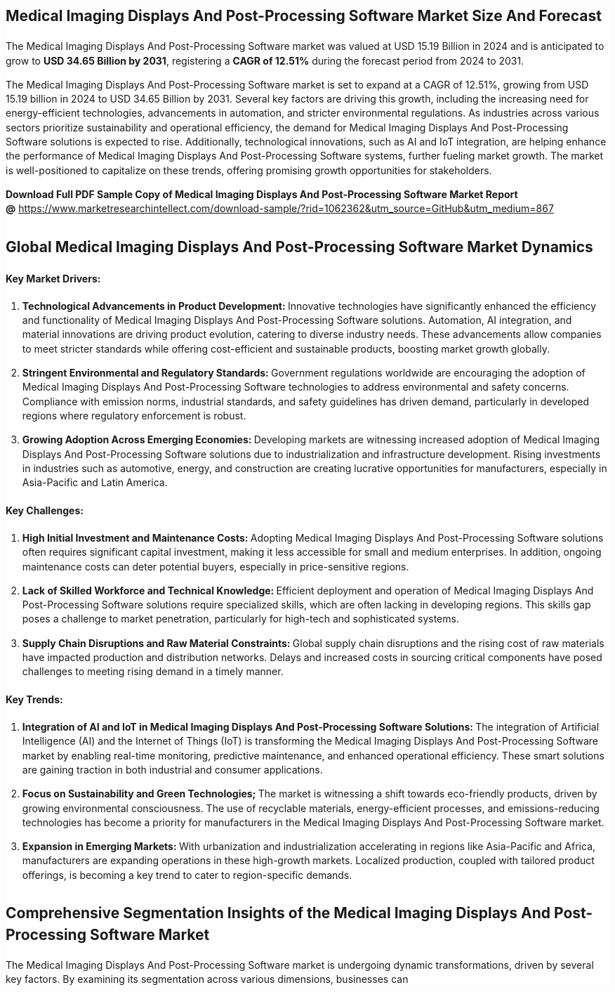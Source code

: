 <h2>Medical Imaging Displays And Post-Processing Software Market Size And Forecast</h2><p>The Medical Imaging Displays And Post-Processing Software market was valued at USD 15.19 Billion in 2024 and is anticipated to grow to <strong>USD 34.65 Billion by 2031</strong>, registering a <strong>CAGR of 12.51%</strong> during the forecast period from 2024 to 2031.</p><p>The Medical Imaging Displays And Post-Processing Software market is set to expand at a CAGR of 12.51%, growing from USD 15.19 billion in 2024 to USD 34.65 Billion by 2031. Several key factors are driving this growth, including the increasing need for energy-efficient technologies, advancements in automation, and stricter environmental regulations. As industries across various sectors prioritize sustainability and operational efficiency, the demand for Medical Imaging Displays And Post-Processing Software solutions is expected to rise. Additionally, technological innovations, such as AI and IoT integration, are helping enhance the performance of Medical Imaging Displays And Post-Processing Software systems, further fueling market growth. The market is well-positioned to capitalize on these trends, offering promising growth opportunities for stakeholders.</p><p><strong>Download Full PDF Sample Copy of Medical Imaging Displays And Post-Processing Software Market Report @</strong>&nbsp;<a href="https://www.marketresearchintellect.com/download-sample/?rid=1062362&amp;utm_source=GitHub&amp;utm_medium=867">https://www.marketresearchintellect.com/download-sample/?rid=1062362&amp;utm_source=GitHub&amp;utm_medium=867</a></p><h2>Global Medical Imaging Displays And Post-Processing Software Market Dynamics</h2><h4><strong>Key Market Drivers:</strong></h4><ol><li><p><strong>Technological Advancements in Product Development:&nbsp;</strong>Innovative technologies have significantly enhanced the efficiency and functionality of Medical Imaging Displays And Post-Processing Software solutions. Automation, AI integration, and material innovations are driving product evolution, catering to diverse industry needs. These advancements allow companies to meet stricter standards while offering cost-efficient and sustainable products, boosting market growth globally.</p></li><li><p><strong>Stringent Environmental and Regulatory Standards:&nbsp;</strong>Government regulations worldwide are encouraging the adoption of Medical Imaging Displays And Post-Processing Software technologies to address environmental and safety concerns. Compliance with emission norms, industrial standards, and safety guidelines has driven demand, particularly in developed regions where regulatory enforcement is robust.</p></li><li><p><strong>Growing Adoption Across Emerging Economies:&nbsp;</strong>Developing markets are witnessing increased adoption of Medical Imaging Displays And Post-Processing Software solutions due to industrialization and infrastructure development. Rising investments in industries such as automotive, energy, and construction are creating lucrative opportunities for manufacturers, especially in Asia-Pacific and Latin America.</p></li></ol><h4><strong>Key Challenges:</strong></h4><ol><li><p><strong>High Initial Investment and Maintenance Costs:&nbsp;</strong>Adopting Medical Imaging Displays And Post-Processing Software solutions often requires significant capital investment, making it less accessible for small and medium enterprises. In addition, ongoing maintenance costs can deter potential buyers, especially in price-sensitive regions.</p></li><li><p><strong>Lack of Skilled Workforce and Technical Knowledge:&nbsp;</strong>Efficient deployment and operation of Medical Imaging Displays And Post-Processing Software solutions require specialized skills, which are often lacking in developing regions. This skills gap poses a challenge to market penetration, particularly for high-tech and sophisticated systems.</p></li><li><p><strong>Supply Chain Disruptions and Raw Material Constraints:&nbsp;</strong>Global supply chain disruptions and the rising cost of raw materials have impacted production and distribution networks. Delays and increased costs in sourcing critical components have posed challenges to meeting rising demand in a timely manner.</p></li></ol><h4><strong>Key Trends:</strong></h4><ol><li><p><strong>Integration of AI and IoT in Medical Imaging Displays And Post-Processing Software Solutions:&nbsp;</strong>The integration of Artificial Intelligence (AI) and the Internet of Things (IoT) is transforming the Medical Imaging Displays And Post-Processing Software market by enabling real-time monitoring, predictive maintenance, and enhanced operational efficiency. These smart solutions are gaining traction in both industrial and consumer applications.</p></li><li><p><strong>Focus on Sustainability and Green Technologies;&nbsp;</strong>The market is witnessing a shift towards eco-friendly products, driven by growing environmental consciousness. The use of recyclable materials, energy-efficient processes, and emissions-reducing technologies has become a priority for manufacturers in the Medical Imaging Displays And Post-Processing Software market.</p></li><li><p><strong>Expansion in Emerging Markets:&nbsp;</strong>With urbanization and industrialization accelerating in regions like Asia-Pacific and Africa, manufacturers are expanding operations in these high-growth markets. Localized production, coupled with tailored product offerings, is becoming a key trend to cater to region-specific demands.</p></li></ol><div class="article-main__content" data-test-id="publishing-text-block"><h2>Comprehensive Segmentation Insights of the Medical Imaging Displays And Post-Processing Software Market</h2><p>The Medical Imaging Displays And Post-Processing Software market is undergoing dynamic transformations, driven by several key factors. By examining its segmentation across various dimensions, businesses can